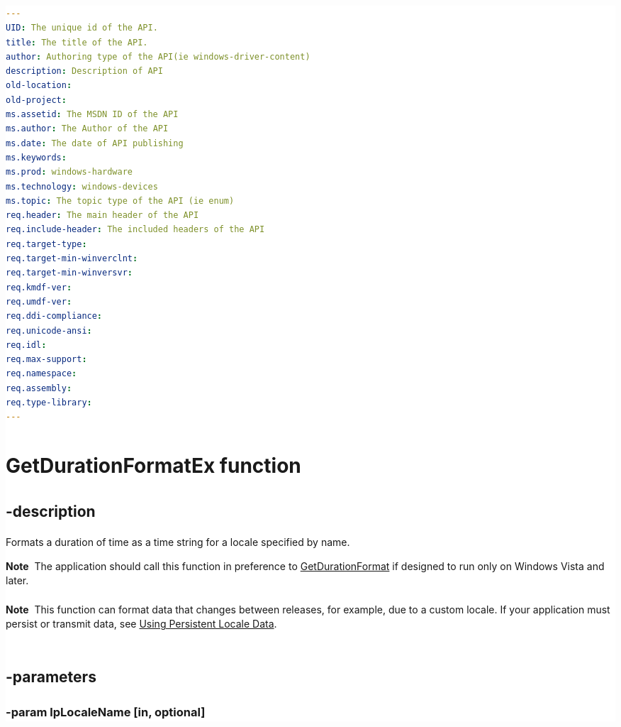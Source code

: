 ```yaml
---
UID: The unique id of the API.
title: The title of the API.
author: Authoring type of the API(ie windows-driver-content)
description: Description of API
old-location: 
old-project: 
ms.assetid: The MSDN ID of the API
ms.author: The Author of the API
ms.date: The date of API publishing
ms.keywords: 
ms.prod: windows-hardware
ms.technology: windows-devices
ms.topic: The topic type of the API (ie enum)
req.header: The main header of the API
req.include-header: The included headers of the API
req.target-type: 
req.target-min-winverclnt: 
req.target-min-winversvr: 
req.kmdf-ver: 
req.umdf-ver: 
req.ddi-compliance: 
req.unicode-ansi: 
req.idl: 
req.max-support: 
req.namespace: 
req.assembly: 
req.type-library: 
---
```


# GetDurationFormatEx function


## -description


Formats a duration of time as a time string for a locale specified by name.
<div class="alert"><b>Note</b>  The application should call this function in preference to <a href="https://msdn.microsoft.com/bd3e1256-8f0c-488b-9b2f-ca93ffcbad84">GetDurationFormat</a> if designed to run only on Windows Vista and later.</div><div> </div><div class="alert"><b>Note</b>  This function can format data that changes between releases, for example, due to a custom locale. If your application must persist or transmit data, see <a href="https://msdn.microsoft.com/f62402d6-31de-4ff7-9538-7925a007a089">Using Persistent Locale Data</a>.</div><div> </div>

## -parameters




### -param lpLocaleName [in, optional]
